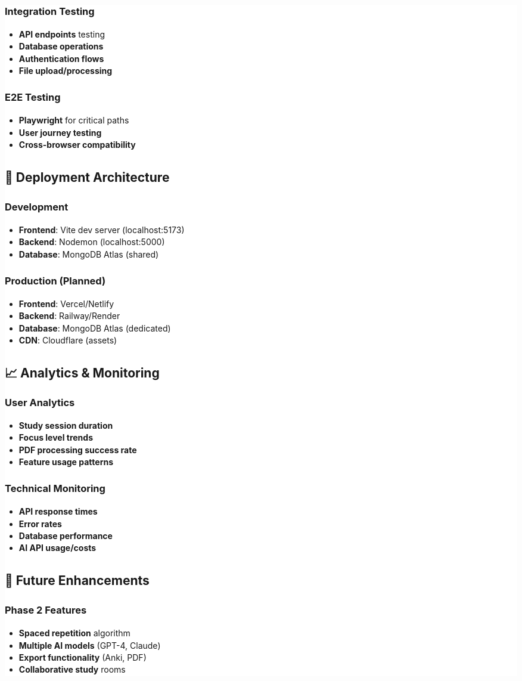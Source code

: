 ### Integration Testing

- **API endpoints** testing
- **Database operations**
- **Authentication flows**
- **File upload/processing**

### E2E Testing

- **Playwright** for critical paths
- **User journey testing**
- **Cross-browser compatibility**

## 🚀 Deployment Architecture

### Development

- **Frontend**: Vite dev server (localhost:5173)
- **Backend**: Nodemon (localhost:5000)
- **Database**: MongoDB Atlas (shared)

### Production (Planned)

- **Frontend**: Vercel/Netlify
- **Backend**: Railway/Render
- **Database**: MongoDB Atlas (dedicated)
- **CDN**: Cloudflare (assets)

## 📈 Analytics & Monitoring

### User Analytics

- **Study session duration**
- **Focus level trends**
- **PDF processing success rate**
- **Feature usage patterns**

### Technical Monitoring

- **API response times**
- **Error rates**
- **Database performance**
- **AI API usage/costs**

## 🔮 Future Enhancements

### Phase 2 Features

- **Spaced repetition** algorithm
- **Multiple AI models** (GPT-4, Claude)
- **Export functionality** (Anki, PDF)
- **Collaborative study** rooms
